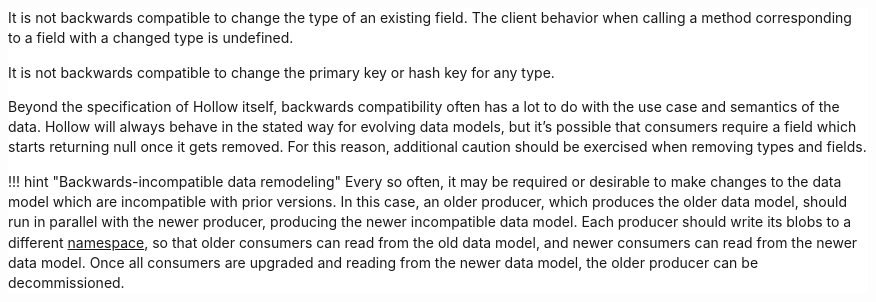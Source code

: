 It is not backwards compatible to change the type of an existing field.  The client behavior when calling a method corresponding to a field with a changed type is undefined.

It is not backwards compatible to change the primary key or hash key for any type.

Beyond the specification of Hollow itself, backwards compatibility often has a lot to do with the use case and semantics of the data. Hollow will always behave in the stated way for evolving data models, but it’s possible that consumers require a field which starts returning null once it gets removed.  For this reason, additional caution should be exercised when removing types and fields.

!!! hint "Backwards-incompatible data remodeling"
    Every so often, it may be required or desirable to make changes to the data model which are incompatible with prior versions.  In this case, an older producer, which produces the older data model, should run in parallel with the newer producer, producing the newer incompatible data model.  Each producer should write its blobs to a different [namespace](infrastructure.md#blob-namespaces), so that older consumers can read from the old data model, and newer consumers can read from the newer data model.  Once all consumers are upgraded and reading from the newer data model, the older producer can be decommissioned.
